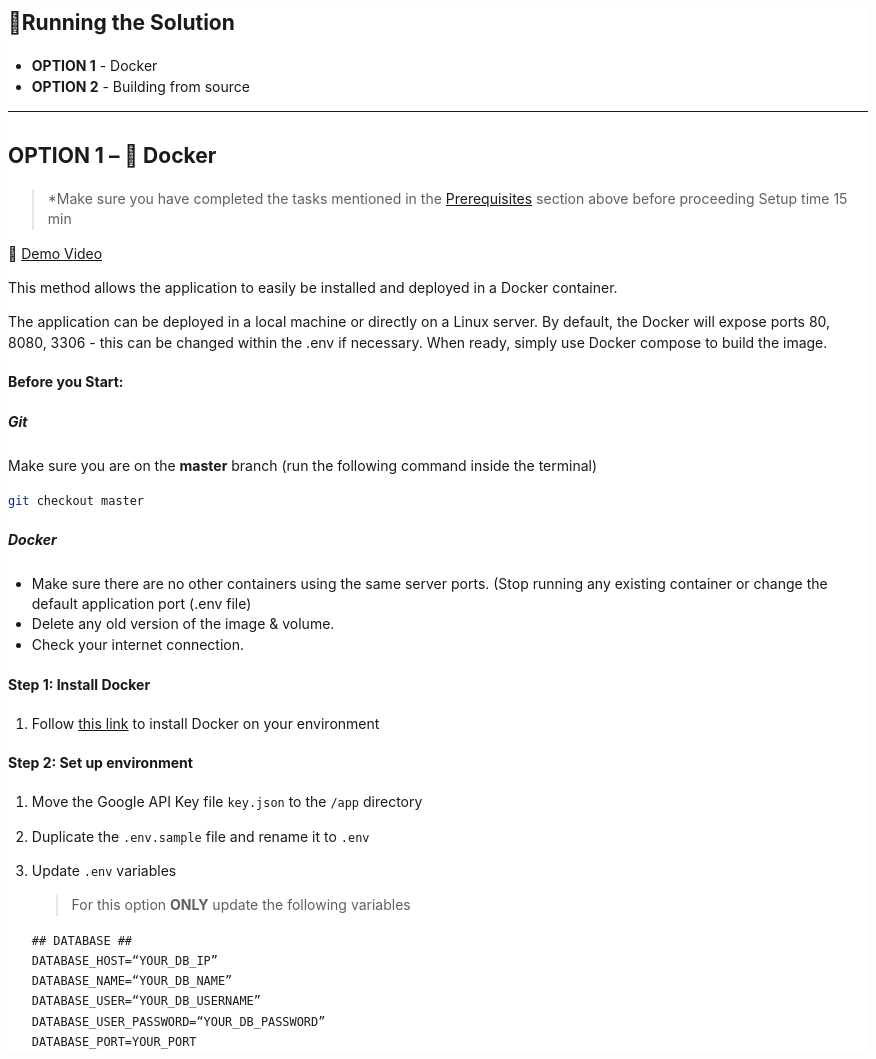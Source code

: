 
## 🏃Running the Solution
- **OPTION 1** - Docker
- **OPTION 2** - Building from source
--- 

## OPTION 1 – 🐳 Docker 
> *Make sure you have completed the tasks mentioned in the [Prerequisites](#-prerequisites) section above before proceeding
> Setup time 15 min

🎥 [Demo Video](https://link.us1.storjshare.io/jxvsrbj5le6lz7wgeqtsot2xs6aa/lcubestudios%2FClients%20recordings%2FSlingshot%2FLCube-Slingshot-Docker.mp4)

This method allows the application to easily be installed and deployed in a Docker container.

The application can be deployed in a local machine or directly on a Linux server. By default, the Docker will expose ports 80, 8080, 3306 - this can be changed within the .env if necessary. When ready, simply use Docker compose to build the image.

#### Before you Start:

##### Git
Make sure you are on the **master** branch (run the following command inside the terminal)
```sh
git checkout master
```
    
##### Docker
- Make sure there are no other containers using the same server ports. (Stop running any existing container or change the default application port (.env file)
- Delete any old version of the image & volume.
- Check your internet connection.

#### Step 1: Install Docker

1) Follow [this link](https://hub.docker.com/) to install Docker on your environment

#### Step 2: Set up environment

1. Move the Google API Key file `key.json` to the `/app` directory
2. Duplicate the `.env.sample` file and rename it to `.env`
3. Update `.env` variables
    > For this option **ONLY** update the following variables

    ```
    ## DATABASE ##
    DATABASE_HOST=“YOUR_DB_IP”
    DATABASE_NAME=“YOUR_DB_NAME”
    DATABASE_USER=“YOUR_DB_USERNAME”
    DATABASE_USER_PASSWORD=“YOUR_DB_PASSWORD”
    DATABASE_PORT=YOUR_PORT
    ```
    
